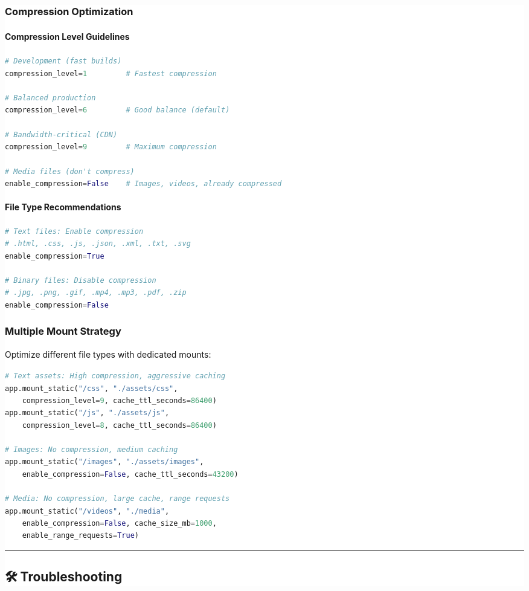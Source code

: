 ### Compression Optimization

#### Compression Level Guidelines

```python
# Development (fast builds)
compression_level=1         # Fastest compression

# Balanced production
compression_level=6         # Good balance (default)

# Bandwidth-critical (CDN)
compression_level=9         # Maximum compression

# Media files (don't compress)
enable_compression=False    # Images, videos, already compressed
```

#### File Type Recommendations

```python
# Text files: Enable compression
# .html, .css, .js, .json, .xml, .txt, .svg
enable_compression=True

# Binary files: Disable compression
# .jpg, .png, .gif, .mp4, .mp3, .pdf, .zip
enable_compression=False
```

### Multiple Mount Strategy

Optimize different file types with dedicated mounts:

```python
# Text assets: High compression, aggressive caching
app.mount_static("/css", "./assets/css",
    compression_level=9, cache_ttl_seconds=86400)
app.mount_static("/js", "./assets/js",
    compression_level=8, cache_ttl_seconds=86400)

# Images: No compression, medium caching
app.mount_static("/images", "./assets/images",
    enable_compression=False, cache_ttl_seconds=43200)

# Media: No compression, large cache, range requests
app.mount_static("/videos", "./media",
    enable_compression=False, cache_size_mb=1000,
    enable_range_requests=True)
```

---

## 🛠️ Troubleshooting
